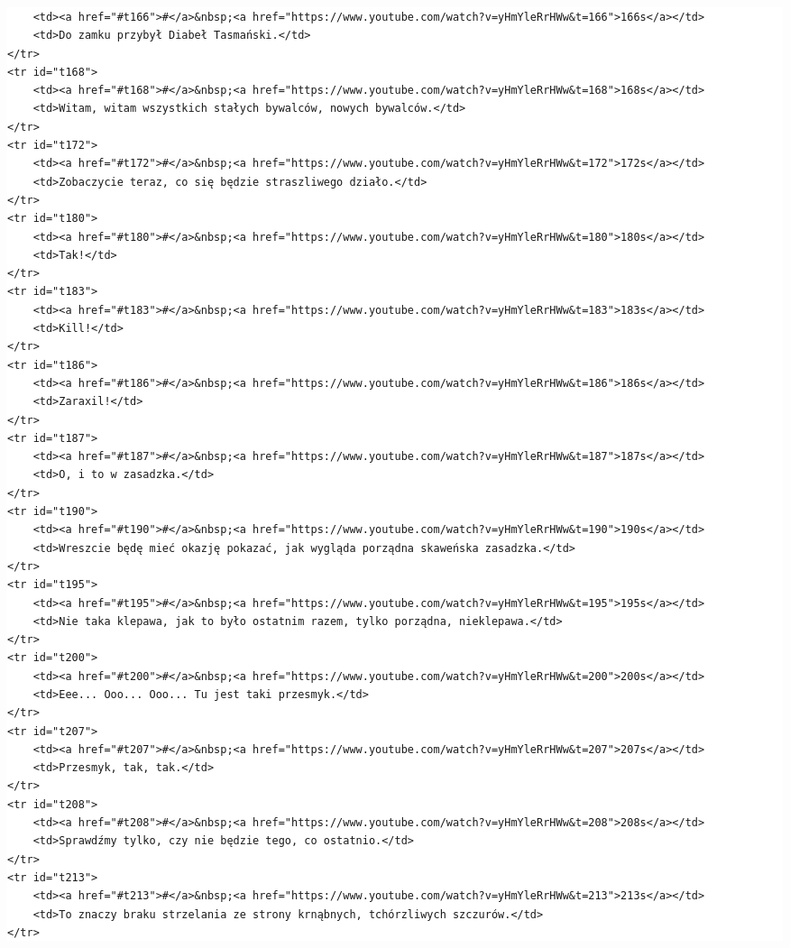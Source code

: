         <td><a href="#t166">#</a>&nbsp;<a href="https://www.youtube.com/watch?v=yHmYleRrHWw&t=166">166s</a></td>
        <td>Do zamku przybył Diabeł Tasmański.</td>
    </tr>
    <tr id="t168">
        <td><a href="#t168">#</a>&nbsp;<a href="https://www.youtube.com/watch?v=yHmYleRrHWw&t=168">168s</a></td>
        <td>Witam, witam wszystkich stałych bywalców, nowych bywalców.</td>
    </tr>
    <tr id="t172">
        <td><a href="#t172">#</a>&nbsp;<a href="https://www.youtube.com/watch?v=yHmYleRrHWw&t=172">172s</a></td>
        <td>Zobaczycie teraz, co się będzie straszliwego działo.</td>
    </tr>
    <tr id="t180">
        <td><a href="#t180">#</a>&nbsp;<a href="https://www.youtube.com/watch?v=yHmYleRrHWw&t=180">180s</a></td>
        <td>Tak!</td>
    </tr>
    <tr id="t183">
        <td><a href="#t183">#</a>&nbsp;<a href="https://www.youtube.com/watch?v=yHmYleRrHWw&t=183">183s</a></td>
        <td>Kill!</td>
    </tr>
    <tr id="t186">
        <td><a href="#t186">#</a>&nbsp;<a href="https://www.youtube.com/watch?v=yHmYleRrHWw&t=186">186s</a></td>
        <td>Zaraxil!</td>
    </tr>
    <tr id="t187">
        <td><a href="#t187">#</a>&nbsp;<a href="https://www.youtube.com/watch?v=yHmYleRrHWw&t=187">187s</a></td>
        <td>O, i to w zasadzka.</td>
    </tr>
    <tr id="t190">
        <td><a href="#t190">#</a>&nbsp;<a href="https://www.youtube.com/watch?v=yHmYleRrHWw&t=190">190s</a></td>
        <td>Wreszcie będę mieć okazję pokazać, jak wygląda porządna skaweńska zasadzka.</td>
    </tr>
    <tr id="t195">
        <td><a href="#t195">#</a>&nbsp;<a href="https://www.youtube.com/watch?v=yHmYleRrHWw&t=195">195s</a></td>
        <td>Nie taka klepawa, jak to było ostatnim razem, tylko porządna, nieklepawa.</td>
    </tr>
    <tr id="t200">
        <td><a href="#t200">#</a>&nbsp;<a href="https://www.youtube.com/watch?v=yHmYleRrHWw&t=200">200s</a></td>
        <td>Eee... Ooo... Ooo... Tu jest taki przesmyk.</td>
    </tr>
    <tr id="t207">
        <td><a href="#t207">#</a>&nbsp;<a href="https://www.youtube.com/watch?v=yHmYleRrHWw&t=207">207s</a></td>
        <td>Przesmyk, tak, tak.</td>
    </tr>
    <tr id="t208">
        <td><a href="#t208">#</a>&nbsp;<a href="https://www.youtube.com/watch?v=yHmYleRrHWw&t=208">208s</a></td>
        <td>Sprawdźmy tylko, czy nie będzie tego, co ostatnio.</td>
    </tr>
    <tr id="t213">
        <td><a href="#t213">#</a>&nbsp;<a href="https://www.youtube.com/watch?v=yHmYleRrHWw&t=213">213s</a></td>
        <td>To znaczy braku strzelania ze strony krnąbnych, tchórzliwych szczurów.</td>
    </tr>